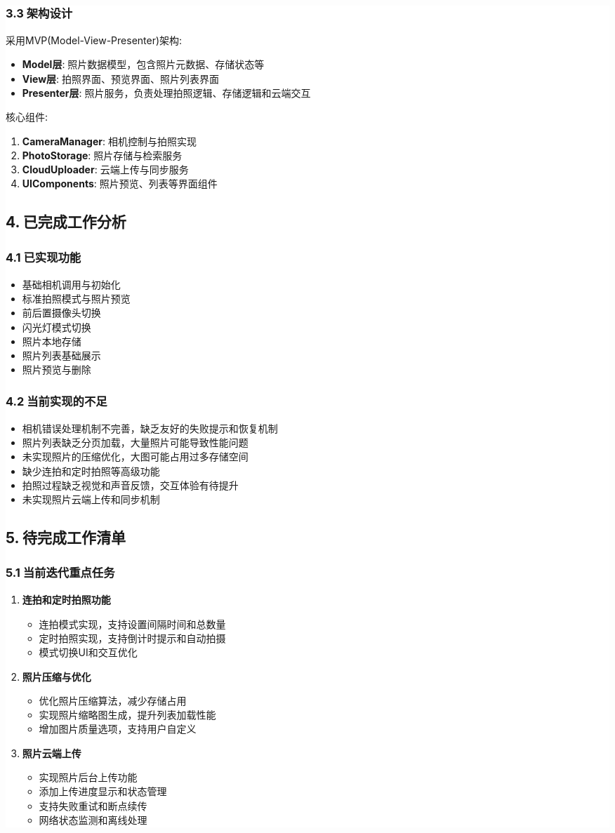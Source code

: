 ### 3.3 架构设计

采用MVP(Model-View-Presenter)架构:
- **Model层**: 照片数据模型，包含照片元数据、存储状态等
- **View层**: 拍照界面、预览界面、照片列表界面
- **Presenter层**: 照片服务，负责处理拍照逻辑、存储逻辑和云端交互

核心组件:
1. **CameraManager**: 相机控制与拍照实现
2. **PhotoStorage**: 照片存储与检索服务
3. **CloudUploader**: 云端上传与同步服务
4. **UIComponents**: 照片预览、列表等界面组件

## 4. 已完成工作分析

### 4.1 已实现功能

- 基础相机调用与初始化
- 标准拍照模式与照片预览
- 前后置摄像头切换
- 闪光灯模式切换
- 照片本地存储
- 照片列表基础展示
- 照片预览与删除

### 4.2 当前实现的不足

- 相机错误处理机制不完善，缺乏友好的失败提示和恢复机制
- 照片列表缺乏分页加载，大量照片可能导致性能问题
- 未实现照片的压缩优化，大图可能占用过多存储空间
- 缺少连拍和定时拍照等高级功能
- 拍照过程缺乏视觉和声音反馈，交互体验有待提升
- 未实现照片云端上传和同步机制

## 5. 待完成工作清单

### 5.1 当前迭代重点任务

1. **连拍和定时拍照功能**
   - 连拍模式实现，支持设置间隔时间和总数量
   - 定时拍照实现，支持倒计时提示和自动拍摄
   - 模式切换UI和交互优化

2. **照片压缩与优化**
   - 优化照片压缩算法，减少存储占用
   - 实现照片缩略图生成，提升列表加载性能
   - 增加图片质量选项，支持用户自定义

3. **照片云端上传**
   - 实现照片后台上传功能
   - 添加上传进度显示和状态管理
   - 支持失败重试和断点续传
   - 网络状态监测和离线处理
